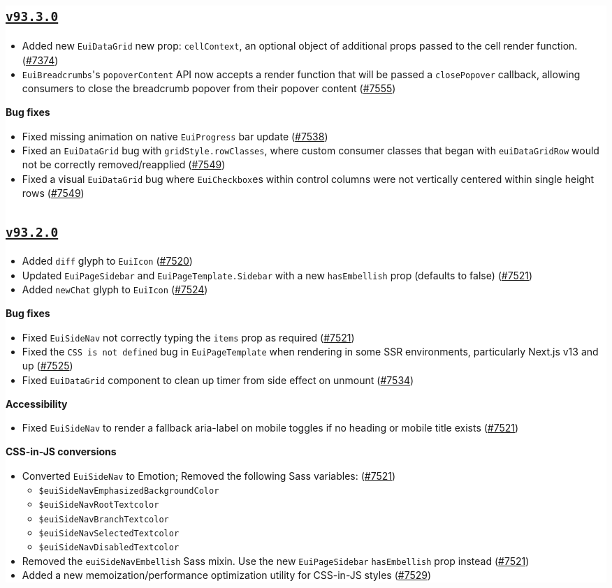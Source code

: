 ## [`v93.3.0`](https://github.com/elastic/eui/releases/v93.3.0)

- Added new `EuiDataGrid` new prop: `cellContext`, an optional object of additional props passed to the cell render function. ([#7374](https://github.com/elastic/eui/pull/7374))
- `EuiBreadcrumbs`'s `popoverContent` API now accepts a render function that will be passed a `closePopover` callback, allowing consumers to close the breadcrumb popover from their popover content ([#7555](https://github.com/elastic/eui/pull/7555))

**Bug fixes**

- Fixed missing animation on native `EuiProgress` bar update ([#7538](https://github.com/elastic/eui/pull/7538))
- Fixed an `EuiDataGrid` bug with `gridStyle.rowClasses`, where custom consumer classes that began with `euiDataGridRow` would not be correctly removed/reapplied ([#7549](https://github.com/elastic/eui/pull/7549))
- Fixed a visual `EuiDataGrid` bug where `EuiCheckbox`es within control columns were not vertically centered within single height rows ([#7549](https://github.com/elastic/eui/pull/7549))

## [`v93.2.0`](https://github.com/elastic/eui/releases/v93.2.0)

- Added `diff` glyph to `EuiIcon` ([#7520](https://github.com/elastic/eui/pull/7520))
- Updated `EuiPageSidebar` and `EuiPageTemplate.Sidebar` with a new `hasEmbellish` prop (defaults to false) ([#7521](https://github.com/elastic/eui/pull/7521))
- Added `newChat` glyph to `EuiIcon` ([#7524](https://github.com/elastic/eui/pull/7524))

**Bug fixes**

- Fixed `EuiSideNav` not correctly typing the `items` prop as required ([#7521](https://github.com/elastic/eui/pull/7521))
- Fixed the `CSS is not defined` bug in `EuiPageTemplate` when rendering in some SSR environments, particularly Next.js v13 and up ([#7525](https://github.com/elastic/eui/pull/7525))
- Fixed `EuiDataGrid` component to clean up timer from side effect on unmount ([#7534](https://github.com/elastic/eui/pull/7534))

**Accessibility**

- Fixed `EuiSideNav` to render a fallback aria-label on mobile toggles if no heading or mobile title exists ([#7521](https://github.com/elastic/eui/pull/7521))

**CSS-in-JS conversions**

- Converted `EuiSideNav` to Emotion; Removed the following Sass variables: ([#7521](https://github.com/elastic/eui/pull/7521))
  - `$euiSideNavEmphasizedBackgroundColor`
  - `$euiSideNavRootTextcolor`
  - `$euiSideNavBranchTextcolor`
  - `$euiSideNavSelectedTextcolor`
  - `$euiSideNavDisabledTextcolor`
- Removed the `euiSideNavEmbellish` Sass mixin. Use the new `EuiPageSidebar` `hasEmbellish` prop instead ([#7521](https://github.com/elastic/eui/pull/7521))
- Added a new memoization/performance optimization utility for CSS-in-JS styles ([#7529](https://github.com/elastic/eui/pull/7529))
